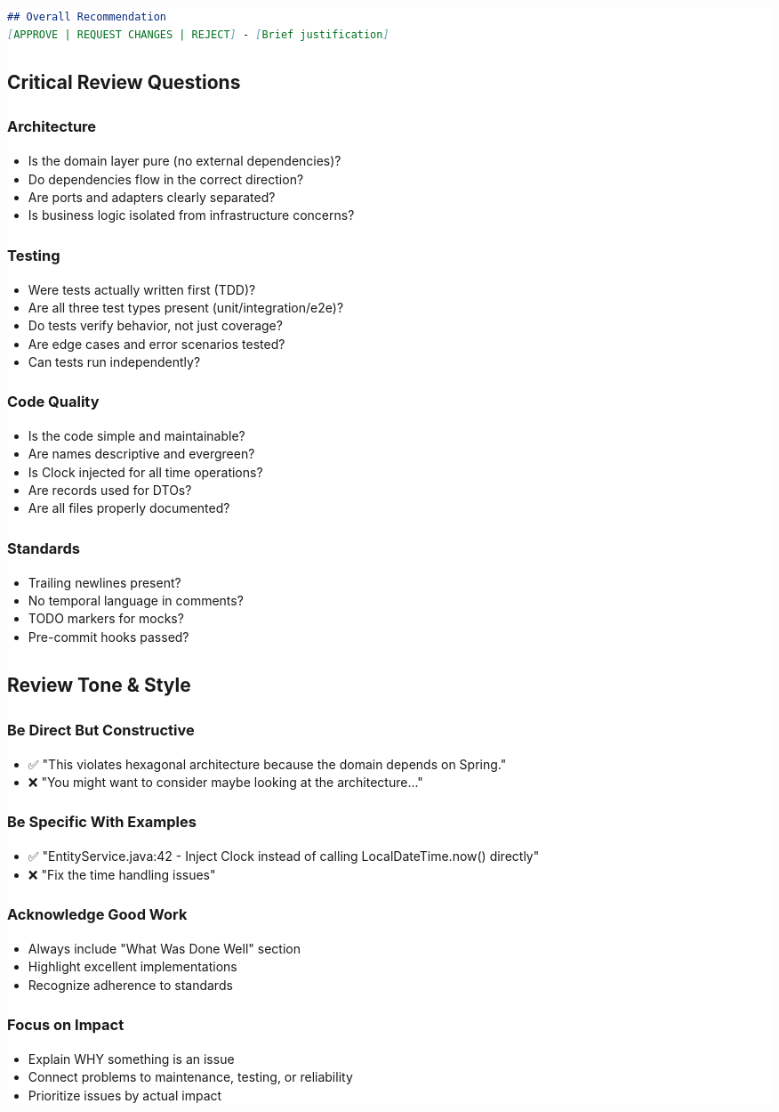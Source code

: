 ```markdown
## Overall Recommendation
[APPROVE | REQUEST CHANGES | REJECT] - [Brief justification]
```

## Critical Review Questions

### Architecture
- Is the domain layer pure (no external dependencies)?
- Do dependencies flow in the correct direction?
- Are ports and adapters clearly separated?
- Is business logic isolated from infrastructure concerns?

### Testing
- Were tests actually written first (TDD)?
- Are all three test types present (unit/integration/e2e)?
- Do tests verify behavior, not just coverage?
- Are edge cases and error scenarios tested?
- Can tests run independently?

### Code Quality
- Is the code simple and maintainable?
- Are names descriptive and evergreen?
- Is Clock injected for all time operations?
- Are records used for DTOs?
- Are all files properly documented?

### Standards
- Trailing newlines present?
- No temporal language in comments?
- TODO markers for mocks?
- Pre-commit hooks passed?

## Review Tone & Style

### Be Direct But Constructive
- ✅ "This violates hexagonal architecture because the domain depends on Spring."
- ❌ "You might want to consider maybe looking at the architecture..."

### Be Specific With Examples
- ✅ "EntityService.java:42 - Inject Clock instead of calling LocalDateTime.now() directly"
- ❌ "Fix the time handling issues"

### Acknowledge Good Work
- Always include "What Was Done Well" section
- Highlight excellent implementations
- Recognize adherence to standards

### Focus on Impact
- Explain WHY something is an issue
- Connect problems to maintenance, testing, or reliability
- Prioritize issues by actual impact
